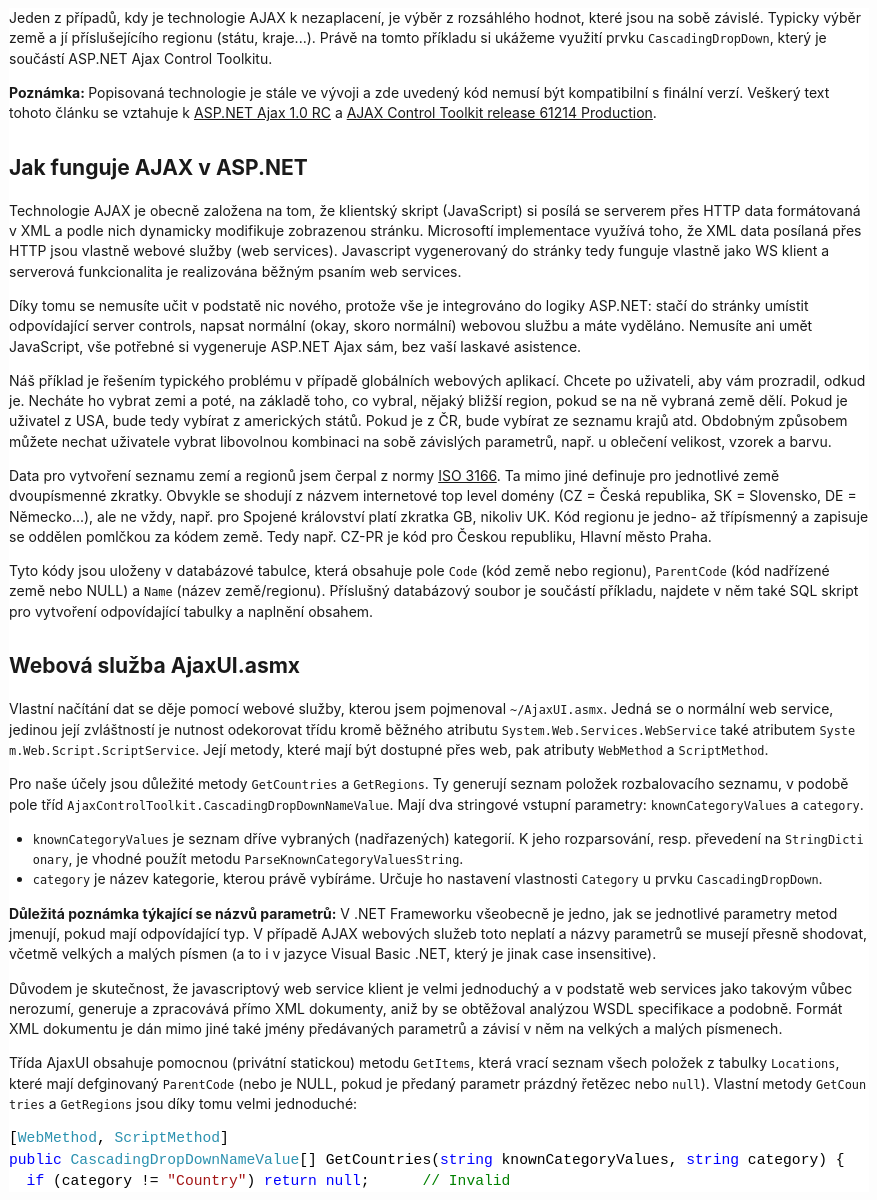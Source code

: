  <p>Jeden z případů, kdy je technologie AJAX k nezaplacení, je výběr z rozsáhlého hodnot, které jsou na sobě závislé. Typicky výběr země a jí příslušejícího regionu (státu, kraje...). Právě na tomto příkladu si ukážeme využití prvku <code>CascadingDropDown</code>, který je součástí ASP.NET Ajax Control Toolkitu.</p><p><strong>Poznámka: </strong>Popisovaná technologie je stále ve vývoji a zde uvedený kód nemusí být kompatibilní s finální verzí. Veškerý text tohoto článku se vztahuje k <a href="http://ajax.asp.net/">ASP.NET Ajax 1.0 RC</a> a <a href="http://www.codeplex.com/AtlasControlToolkit/Release/ProjectReleases.aspx?ReleaseId=1283">AJAX Control Toolkit release 61214 Production</a>.</p><h2>Jak funguje AJAX v ASP.NET</h2><p>Technologie AJAX je obecně založena na tom, že klientský skript (JavaScript) si posílá se serverem přes HTTP data formátovaná v XML a podle nich dynamicky modifikuje zobrazenou stránku. Microsoftí implementace využívá toho, že XML data posílaná přes HTTP jsou vlastně webové služby (web services). Javascript vygenerovaný do stránky tedy funguje vlastně jako WS klient a serverová funkcionalita je realizována běžným psaním web services.</p><p>Díky tomu se nemusíte učit v podstatě nic nového, protože vše je integrováno do logiky ASP.NET: stačí do stránky umístit odpovídající server controls, napsat normální (okay, skoro normální) webovou službu a máte vyděláno. Nemusíte ani umět JavaScript, vše potřebné si vygeneruje ASP.NET Ajax sám, bez vaší laskavé asistence.</p><p>Náš příklad je řešením typického problému v případě globálních webových aplikací. Chcete po uživateli, aby vám prozradil, odkud je. Necháte ho vybrat zemi a poté, na základě toho, co vybral, nějaký bližší region, pokud se na ně vybraná země dělí. Pokud je uživatel z USA, bude tedy vybírat z amerických států. Pokud je z ČR, bude vybírat ze seznamu krajů atd. Obdobným způsobem můžete nechat uživatele vybrat libovolnou kombinaci na sobě závislých parametrů, např. u oblečení velikost, vzorek a barvu.</p><p>Data pro vytvoření seznamu zemí a regionů jsem čerpal z normy <a href="http://en.wikipedia.org/wiki/ISO_3166">ISO 3166</a>. Ta mimo jiné definuje pro jednotlivé země dvoupísmenné zkratky. Obvykle se shodují z názvem internetové top level domény (CZ = Česká republika, SK = Slovensko, DE = Německo...), ale ne vždy, např. pro Spojené království platí zkratka GB, nikoliv UK. Kód regionu je jedno- až třípísmenný a zapisuje se oddělen pomlčkou za kódem země. Tedy např. CZ-PR je kód pro Českou republiku, Hlavní město Praha.</p><p>Tyto kódy jsou uloženy v databázové tabulce, která obsahuje pole <code>Code</code> (kód země nebo regionu), <code>ParentCode</code> (kód nadřízené země nebo NULL) a <code>Name</code> (název země/regionu). Příslušný databázový soubor je součástí příkladu, najdete v něm také SQL skript pro vytvoření odpovídající tabulky a naplnění obsahem.</p><h2>Webová služba AjaxUI.asmx</h2><p>Vlastní načítání dat se děje pomocí webové služby, kterou jsem pojmenoval <code>~/AjaxUI.asmx</code>. Jedná se o normální web service, jedinou její zvláštností je nutnost odekorovat třídu kromě běžného atributu <code>System.Web.Services.WebService</code> také atributem <code>System.Web.Script.ScriptService</code>. Její metody, které mají být dostupné přes web, pak atributy <code>WebMethod</code> a <code>ScriptMethod</code>.</p><p>Pro naše účely jsou důležité metody <code>GetCountries</code> a <code>GetRegions</code>. Ty generují seznam položek rozbalovacího seznamu, v podobě pole tříd <code>AjaxControlToolkit.CascadingDropDownNameValue</code>. Mají dva stringové vstupní parametry: <code>knownCategoryValues</code> a <code>category</code>.</p><ul><li><code>knownCategoryValues</code> je seznam dříve vybraných (nadřazených) kategorií. K jeho rozparsování, resp. převedení na <code>StringDictionary</code>, je vhodné použít metodu <code>ParseKnownCategoryValuesString</code>. </li><li><code>category</code> je název kategorie, kterou právě vybíráme. Určuje ho nastavení vlastnosti <code>Category</code> u prvku <code>CascadingDropDown</code>.</li></ul><p><strong>Důležitá poznámka týkající se názvů parametrů:</strong> V .NET Frameworku všeobecně je jedno, jak se jednotlivé parametry metod jmenují, pokud mají odpovídající typ. V případě AJAX webových služeb toto neplatí a názvy parametrů se musejí přesně shodovat, včetmě velkých a malých písmen (a to i v jazyce Visual Basic .NET, který je jinak case insensitive). </p><p>Důvodem je skutečnost, že javascriptový web service klient je velmi jednoduchý a v podstatě web services jako takovým vůbec nerozumí, generuje a zpracovává přímo XML dokumenty, aniž by se obtěžoval analýzou WSDL specifikace a podobně. Formát XML dokumentu je dán mimo jiné také jmény předávaných parametrů a závisí v něm na velkých a malých písmenech.</p><p>Třída AjaxUI obsahuje pomocnou (privátní statickou) metodu <code>GetItems</code>, která vrací seznam všech položek z tabulky <code>Locations</code>, které mají defginovaný <code>ParentCode</code> (nebo je NULL, pokud je předaný parametr prázdný řetězec nebo <code>null</code>). Vlastní metody <code>GetCountries</code> a <code>GetRegions</code> jsou díky tomu velmi jednoduché:</p><div style="FONT-SIZE: 11pt; BACKGROUND: white; COLOR: black; FONT-FAMILY: Consolas, Courier New, monospace"><p style="MARGIN: 0px">[<span style="COLOR: #2b91af">WebMethod</span>, <span style="COLOR: #2b91af">ScriptMethod</span>]</p><p style="MARGIN: 0px"><span style="COLOR: blue">public</span> <span style="COLOR: #2b91af">CascadingDropDownNameValue</span>[] GetCountries(<span style="COLOR: blue">string</span> knownCategoryValues, <span style="COLOR: blue">string</span> category) {</p><p style="MARGIN: 0px">  <span style="COLOR: blue">if</span> (category != <span style="COLOR: #a31515">"Country"</span>) <span style="COLOR: blue">return</span> <span style="COLOR: blue">null</span>;      <span style="COLOR: green">// Invalid
